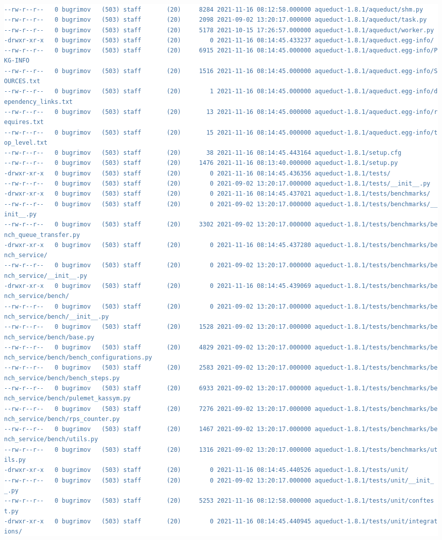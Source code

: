 ```diff
--rw-r--r--   0 bugrimov   (503) staff       (20)     8284 2021-11-16 08:12:58.000000 aqueduct-1.8.1/aqueduct/shm.py
--rw-r--r--   0 bugrimov   (503) staff       (20)     2098 2021-09-02 13:20:17.000000 aqueduct-1.8.1/aqueduct/task.py
--rw-r--r--   0 bugrimov   (503) staff       (20)     5178 2021-10-15 17:26:57.000000 aqueduct-1.8.1/aqueduct/worker.py
-drwxr-xr-x   0 bugrimov   (503) staff       (20)        0 2021-11-16 08:14:45.433237 aqueduct-1.8.1/aqueduct.egg-info/
--rw-r--r--   0 bugrimov   (503) staff       (20)     6915 2021-11-16 08:14:45.000000 aqueduct-1.8.1/aqueduct.egg-info/PKG-INFO
--rw-r--r--   0 bugrimov   (503) staff       (20)     1516 2021-11-16 08:14:45.000000 aqueduct-1.8.1/aqueduct.egg-info/SOURCES.txt
--rw-r--r--   0 bugrimov   (503) staff       (20)        1 2021-11-16 08:14:45.000000 aqueduct-1.8.1/aqueduct.egg-info/dependency_links.txt
--rw-r--r--   0 bugrimov   (503) staff       (20)       13 2021-11-16 08:14:45.000000 aqueduct-1.8.1/aqueduct.egg-info/requires.txt
--rw-r--r--   0 bugrimov   (503) staff       (20)       15 2021-11-16 08:14:45.000000 aqueduct-1.8.1/aqueduct.egg-info/top_level.txt
--rw-r--r--   0 bugrimov   (503) staff       (20)       38 2021-11-16 08:14:45.443164 aqueduct-1.8.1/setup.cfg
--rw-r--r--   0 bugrimov   (503) staff       (20)     1476 2021-11-16 08:13:40.000000 aqueduct-1.8.1/setup.py
-drwxr-xr-x   0 bugrimov   (503) staff       (20)        0 2021-11-16 08:14:45.436356 aqueduct-1.8.1/tests/
--rw-r--r--   0 bugrimov   (503) staff       (20)        0 2021-09-02 13:20:17.000000 aqueduct-1.8.1/tests/__init__.py
-drwxr-xr-x   0 bugrimov   (503) staff       (20)        0 2021-11-16 08:14:45.437021 aqueduct-1.8.1/tests/benchmarks/
--rw-r--r--   0 bugrimov   (503) staff       (20)        0 2021-09-02 13:20:17.000000 aqueduct-1.8.1/tests/benchmarks/__init__.py
--rw-r--r--   0 bugrimov   (503) staff       (20)     3302 2021-09-02 13:20:17.000000 aqueduct-1.8.1/tests/benchmarks/bench_queue_transfer.py
-drwxr-xr-x   0 bugrimov   (503) staff       (20)        0 2021-11-16 08:14:45.437280 aqueduct-1.8.1/tests/benchmarks/bench_service/
--rw-r--r--   0 bugrimov   (503) staff       (20)        0 2021-09-02 13:20:17.000000 aqueduct-1.8.1/tests/benchmarks/bench_service/__init__.py
-drwxr-xr-x   0 bugrimov   (503) staff       (20)        0 2021-11-16 08:14:45.439069 aqueduct-1.8.1/tests/benchmarks/bench_service/bench/
--rw-r--r--   0 bugrimov   (503) staff       (20)        0 2021-09-02 13:20:17.000000 aqueduct-1.8.1/tests/benchmarks/bench_service/bench/__init__.py
--rw-r--r--   0 bugrimov   (503) staff       (20)     1528 2021-09-02 13:20:17.000000 aqueduct-1.8.1/tests/benchmarks/bench_service/bench/base.py
--rw-r--r--   0 bugrimov   (503) staff       (20)     4829 2021-09-02 13:20:17.000000 aqueduct-1.8.1/tests/benchmarks/bench_service/bench/bench_configurations.py
--rw-r--r--   0 bugrimov   (503) staff       (20)     2583 2021-09-02 13:20:17.000000 aqueduct-1.8.1/tests/benchmarks/bench_service/bench/bench_steps.py
--rw-r--r--   0 bugrimov   (503) staff       (20)     6933 2021-09-02 13:20:17.000000 aqueduct-1.8.1/tests/benchmarks/bench_service/bench/pulemet_kassym.py
--rw-r--r--   0 bugrimov   (503) staff       (20)     7276 2021-09-02 13:20:17.000000 aqueduct-1.8.1/tests/benchmarks/bench_service/bench/rps_counter.py
--rw-r--r--   0 bugrimov   (503) staff       (20)     1467 2021-09-02 13:20:17.000000 aqueduct-1.8.1/tests/benchmarks/bench_service/bench/utils.py
--rw-r--r--   0 bugrimov   (503) staff       (20)     1316 2021-09-02 13:20:17.000000 aqueduct-1.8.1/tests/benchmarks/utils.py
-drwxr-xr-x   0 bugrimov   (503) staff       (20)        0 2021-11-16 08:14:45.440526 aqueduct-1.8.1/tests/unit/
--rw-r--r--   0 bugrimov   (503) staff       (20)        0 2021-09-02 13:20:17.000000 aqueduct-1.8.1/tests/unit/__init__.py
--rw-r--r--   0 bugrimov   (503) staff       (20)     5253 2021-11-16 08:12:58.000000 aqueduct-1.8.1/tests/unit/conftest.py
-drwxr-xr-x   0 bugrimov   (503) staff       (20)        0 2021-11-16 08:14:45.440945 aqueduct-1.8.1/tests/unit/integrations/
```